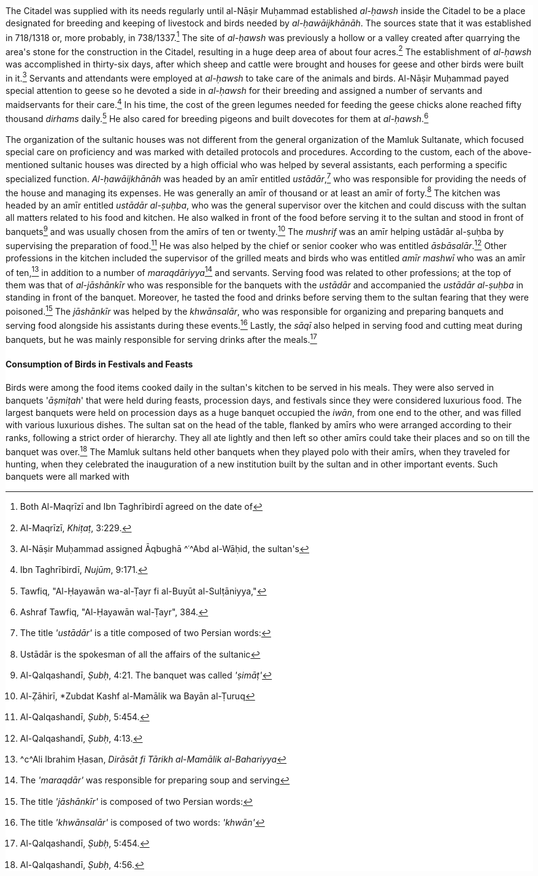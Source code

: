 The Citadel was supplied with its needs regularly until al-Nāṣir
Muḥammad established *al-ḥawsh* inside the Citadel to be a place
designated for breeding and keeping of livestock and birds needed by
*al-ḥawāijkhānāh*. The sources state that it was established in 718/1318
or, more probably, in 738/1337.[^5] The site of *al-ḥawsh* was
previously a hollow or a valley created after quarrying the area's stone
for the construction in the Citadel, resulting in a huge deep area of
about four acres.[^6] The establishment of *al-ḥawsh* was accomplished
in thirty-six days, after which sheep and cattle were brought and houses
for geese and other birds were built in it.[^7] Servants and attendants
were employed at *al-ḥawsh* to take care of the animals and birds.
Al-Nāṣir Muḥammad payed special attention to geese so he devoted a side
in *al-ḥawsh* for their breeding and assigned a number of servants and
maidservants for their care.[^8] In his time, the cost of the green
legumes needed for feeding the geese chicks alone reached fifty thousand
*dirhams* daily.[^9] He also cared for breeding pigeons and built
dovecotes for them at *al-ḥawsh*.[^10]

The organization of the sultanic houses was not different from the
general organization of the Mamluk Sultanate, which focused special care
on proficiency and was marked with detailed protocols and procedures.
According to the custom, each of the above-mentioned sultanic houses was
directed by a high official who was helped by several assistants, each
performing a specific specialized function. *Al-ḥawāijkhānāh* was headed
by an amīr entitled *ustādār*,[^11] who was responsible for providing
the needs of the house and managing its expenses. He was generally an
amīr of thousand or at least an amīr of forty.[^12] The kitchen was
headed by an amīr entitled *ustādār al-ṣuḥba*, who was the general
supervisor over the kitchen and could discuss with the sultan all
matters related to his food and kitchen. He also walked in front of the
food before serving it to the sultan and stood in front of banquets[^13]
and was usually chosen from the amīrs of ten or twenty.[^14] The
*mushrif* was an amīr helping ustādār al-ṣuḥba by supervising the
preparation of food.[^15] He was also helped by the chief or senior
cooker who was entitled *āsbāsalār*.[^16] Other professions in the
kitchen included the supervisor of the grilled meats and birds who was
entitled *amīr mashwī* who was an amīr of ten,[^17] in addition to a
number of *maraqdāriyya*[^18] and servants. Serving food was related to
other professions; at the top of them was that of *al-jāshānkīr* who was
responsible for the banquets with the *ustādār* and accompanied the
*ustādār al-ṣuḥba* in standing in front of the banquet. Moreover, he
tasted the food and drinks before serving them to the sultan fearing
that they were poisoned.[^19] The *jāshānkīr* was helped by the
*khwānsalār*, who was responsible for organizing and preparing banquets
and serving food alongside his assistants during these events.[^20]
Lastly, the *sāqī* also helped in serving food and cutting meat during
banquets, but he was mainly responsible for serving drinks after the
meals.[^21]

#### Consumption of Birds in Festivals and Feasts

Birds were among the food items cooked daily in the sultan's kitchen to
be served in his meals. They were also served in banquets '*āṣmiṭah*'
that were held during feasts, procession days, and festivals since they
were considered luxurious food. The largest banquets were held on
procession days as a huge banquet occupied the *iwān*, from one end to
the other, and was filled with various luxurious dishes. The sultan sat
on the head of the table, flanked by amīrs who were arranged according
to their ranks, following a strict order of hierarchy. They all ate
lightly and then left so other amīrs could take their places and so on
till the banquet was over.[^22] The Mamluk sultans held other banquets
when they played polo with their amīrs, when they traveled for hunting,
when they celebrated the inauguration of a new institution built by the
sultan and in other important events. Such banquets were all marked with

[^1]: Al-Qalqashandī mentioned that *\'al-ḥawāṣil\'* or *\'al-buyūt
[^2]: Al-Qalqashandī, *Ṣubḥ*, 4:12-13.
[^3]: Procession days (*āyām al-mawākib*) were six major processions
[^4]: Al-Qalqashandī, *Ṣubḥ*, 4:13.
[^5]: Both Al-Maqrīzī and Ibn Taghrībirdī agreed on the date of
[^6]: Al-Maqrīzī, *Khiṭaṭ*, 3:229.
[^7]: Al-Nāṣir Muḥammad assigned Āqbughā ^ʿ^Abd al-Wāḥid, the sultan\'s
[^8]: Ibn Taghrībirdī, *Nujūm*, 9:171.
[^9]: Tawfiq, "Al-Ḥayawān wa-al-Ṭayr fi al-Buyūt al-Sulṭāniyya,"
[^10]: Ashraf Tawfiq, "Al-Ḥayawān wal-Ṭayr", 384.
[^11]: The title *\'ustādār\'* is a title composed of two Persian words:
[^12]: Ustādār is the spokesman of all the affairs of the sultanic
[^13]: Al-Qalqashandī, *Ṣubḥ*, 4:21. The banquet was called *\'ṣimāṭ\'*
[^14]: Al-Ẓāhirī, *Zubdat Kashf al-Mamālik wa Bayān al-Ṭuruq
[^15]: Al-Qalqashandī, *Ṣubḥ*, 5:454.
[^16]: Al-Qalqashandī, *Ṣubḥ*, 4:13.
[^17]: ^c^Ali Ibrahim Ḥasan, *Dirāsāt fi Tārikh al-Mamālik al-Bahariyya*
[^18]: The *\'maraqdār\'* was responsible for preparing soup and serving
[^19]: The title *\'jāshānkīr\'* is composed of two Persian words:
[^20]: The title *\'khwānsalār\'* is composed of two words: *\'khwān\'*
[^21]: Al-Qalqashandī, *Ṣubḥ*, 5:454.
[^22]: Al-Qalqashandī, *Ṣubḥ*, 4:56.
[^23]: Al-Maqrīzī, *Sulūk*, 3:2:546; Ibn Taghrībirdī, *Nujūm*, 11:243;
[^24]: Ibn Iyās, *Badāʾiʿ*, 4:151.
[^25]: Al-Maqrīzī, *Sulūk*, 2:2:786, 724; Ibn Taghrībirdī, *Nujūm*,
[^26]: Āytmash was *ātābak al-ʿaskar* during the reign of Barqūq and was
[^27]: Al-Maqrīzī, *Sulūk*, 3:2:902; Ibn Taghrībirdī, *Nujūm*, 12:81.
[^28]: Ibn Iyās, *Badāʾiʿ*, 1:2:365.
[^29]: Ibn Taghrībirdī, *Nujūm*, 9:58.
[^30]: Al-Maqrīzī, *Sulūk*, 4:1:189.
[^31]: Ibn Iyās, *Badāʾiʿ* , 4:292.
[^32]: Al-Maqrīzī, *Sulūk*, 3:3:1111-1112.
[^33]: Ibn Taghrībirdī, *Nujūm*, 14:302.
[^34]: Al-Maqrīzī, *Sulūk*, 3:1:59; *Khiṭaṭ*, 3:29.
[^35]: Ibn Iyās, *Badāʾiʿ* , 1:2:51.
[^36]: Al-Maqrīzī, *Khiṭaṭ*, 3:96.
[^37]: Al-Maqrīzī, *Khiṭaṭ*, 3:29.
[^38]: Von Harff, *The Pilgrimage of Arnold Von Harff*, trans. Malcolm
[^39]: Al-Maqrīzī, *Khiṭaṭ*, 3:97. The incident was strange because of
[^40]: *\'Ṭayr al-masmūʿ'\* are birds bought for their beautiful looks
[^41]: Al-Maqrīzī, *Khiṭaṭ*, 3:96.
[^42]: Al-Maqrīzī, *Sulūk*, 3:1:59.
[^43]: Ibn al-Ukhūwah, *Maʿālim al-Qurbah fī Aḥkām al-Ḥisbah,* ed.
[^44]: Amalia Levanoni, "Food and Cooking during the Mamluk Era: Social
[^45]: Arnold Von Harff, *The Pilgrimage*, 09.
[^46]: Amalia Levanoni, "Food and Cooking", 204-207.
[^47]: ʿAbd al-Laṭīf al-Baghdādī, *Kitāb al-Ifādah wal-Iʿtibār fī
[^48]: ʿAbd al-Laṭīf al-Baghdādī, *Kitāb al-Ifādah*, 81-83.
[^49]: Al-Qalqashandī, *Subḥ*, 5:470. The title \"ḥuwāndār\" consists of
[^50]: Al-Suyūṭī, *Ḥusn al-Muḥāḍarah fī Akhbār Miṣr wal-Qāhirah* (Cairo:
[^51]: Arnold Von Harff, *The Pilgrimage*, p. 110; Housni Alkhateeb
[^52]: Ibn Bassām, *Nihāyat al-Rutbah*, 317. *The \'muḥtasib\'* used to
[^53]: Al-Maqrīzī, *Sulūk*, 3:2:547.
[^54]: Majdī ʻAbd al-Rashīd Baḥr, *Al-Qaryah al-Maṣriyya fi ^c^Aṣr
[^55]: Majdī ʻAbd al-Rashīd Baḥr, *Al-Qaryah*, 233-237.